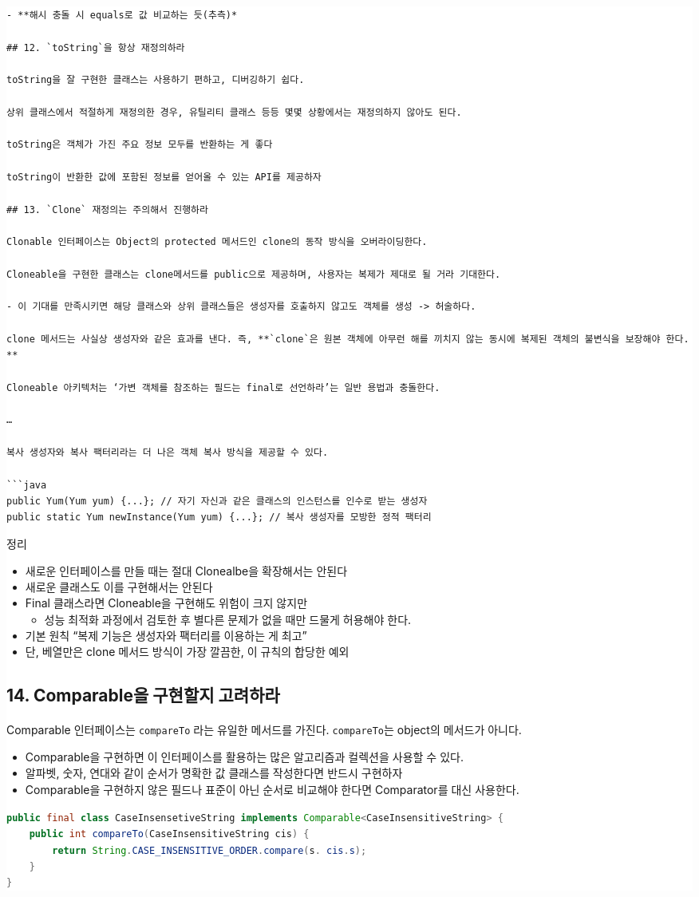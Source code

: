    ```
- **해시 충돌 시 equals로 값 비교하는 듯(추측)*

## 12. `toString`을 항상 재정의하라

toString을 잘 구현한 클래스는 사용하기 편하고, 디버깅하기 쉽다.

상위 클래스에서 적절하게 재정의한 경우, 유틸리티 클래스 등등 몇몇 상황에서는 재정의하지 않아도 된다.

toString은 객체가 가진 주요 정보 모두를 반환하는 게 좋다

toString이 반환한 값에 포함된 정보를 얻어올 수 있는 API를 제공하자

## 13. `Clone` 재정의는 주의해서 진행하라

Clonable 인터페이스는 Object의 protected 메서드인 clone의 동작 방식을 오버라이딩한다.

Cloneable을 구현한 클래스는 clone메서드를 public으로 제공하며, 사용자는 복제가 제대로 될 거라 기대한다.

- 이 기대를 만족시키면 해당 클래스와 상위 클래스들은 생성자를 호출하지 않고도 객체를 생성 -> 허술하다.

clone 메서드는 사실상 생성자와 같은 효과를 낸다. 즉, **`clone`은 원본 객체에 아무런 해를 끼치지 않는 동시에 복제된 객체의 불변식을 보장해야 한다.**

Cloneable 아키텍처는 ‘가변 객체를 참조하는 필드는 final로 선언하라’는 일반 용법과 충돌한다.

…

복사 생성자와 복사 팩터리라는 더 나은 객체 복사 방식을 제공할 수 있다.

```java
public Yum(Yum yum) {...}; // 자기 자신과 같은 클래스의 인스턴스를 인수로 받는 생성자
public static Yum newInstance(Yum yum) {...}; // 복사 생성자를 모방한 정적 팩터리
```

정리

- 새로운 인터페이스를 만들 때는 절대 Clonealbe을 확장해서는 안된다
- 새로운 클래스도 이를 구현해서는 안된다
- Final 클래스라면 Cloneable을 구현해도 위험이 크지 않지만
  - 성능 최적화 과정에서 검토한 후 별다른 문제가 없을 때만 드물게 허용해야 한다.
- 기본 원칙 “복제 기능은 생성자와 팩터리를 이용하는 게 최고”
- 단, 베열만은 clone 메서드 방식이 가장 깔끔한, 이 규칙의 합당한 예외

## 14. Comparable을 구현할지 고려하라

Comparable 인터페이스는 `compareTo` 라는 유일한 메서드를 가진다. `compareTo`는 object의 메서드가 아니다.

- Comparable을 구현하면 이 인터페이스를 활용하는 많은 알고리즘과 컬렉션을 사용할 수 있다.
- 알파벳, 숫자, 연대와 같이 순서가 명확한 값 클래스를 작성한다면 반드시 구현하자
- Comparable을 구현하지 않은 필드나 표준이 아닌 순서로 비교해야 한다면 Comparator를 대신 사용한다.

```java
public final class CaseInsensetiveString implements Comparable<CaseInsensitiveString> {
  	public int compareTo(CaseInsensitiveString cis) {
      	return String.CASE_INSENSITIVE_ORDER.compare(s. cis.s);
    }
}
```
